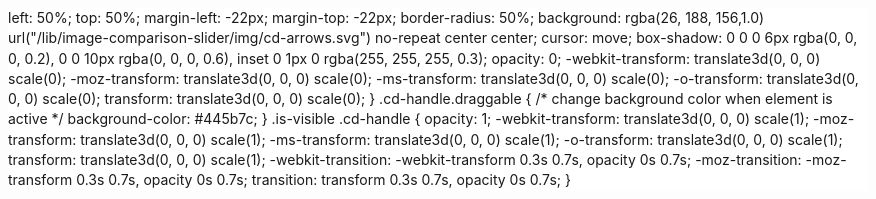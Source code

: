   left: 50%;
  top: 50%;
  margin-left: -22px;
  margin-top: -22px;
  border-radius: 50%;
  background: rgba(26, 188, 156,1.0) url("/lib/image-comparison-slider/img/cd-arrows.svg") no-repeat center center;
  cursor: move;
  box-shadow: 0 0 0 6px rgba(0, 0, 0, 0.2), 0 0 10px rgba(0, 0, 0, 0.6), inset 0 1px 0 rgba(255, 255, 255, 0.3);
  opacity: 0;
  -webkit-transform: translate3d(0, 0, 0) scale(0);
  -moz-transform: translate3d(0, 0, 0) scale(0);
  -ms-transform: translate3d(0, 0, 0) scale(0);
  -o-transform: translate3d(0, 0, 0) scale(0);
  transform: translate3d(0, 0, 0) scale(0);
}
.cd-handle.draggable {
  /* change background color when element is active */
  background-color: #445b7c;
}
.is-visible .cd-handle {
  opacity: 1;
  -webkit-transform: translate3d(0, 0, 0) scale(1);
  -moz-transform: translate3d(0, 0, 0) scale(1);
  -ms-transform: translate3d(0, 0, 0) scale(1);
  -o-transform: translate3d(0, 0, 0) scale(1);
  transform: translate3d(0, 0, 0) scale(1);
  -webkit-transition: -webkit-transform 0.3s 0.7s, opacity 0s 0.7s;
  -moz-transition: -moz-transform 0.3s 0.7s, opacity 0s 0.7s;
  transition: transform 0.3s 0.7s, opacity 0s 0.7s;
}
</style>

<script src="/lib/image-comparison-slider/js/jquery-2.1.1.js"></script>
<script src="/lib/image-comparison-slider/js/jquery.mobile.custom.min.js"></script> 

<script>
jQuery(document).ready(function($){
  //check if the .cd-image-container is in the viewport
  //if yes, animate it
  checkPosition($('.cd-image-container'));
  $(window).on('scroll', function(){
    checkPosition($('.cd-image-container'));
  });

  //make the .cd-handle element draggable and modify .cd-resize-img width according to its position
  $('.cd-image-container').each(function(){
    var actual = $(this);
    drags(actual.find('.cd-handle'), actual.find('.cd-resize-img'), actual, actual.find('.cd-image-label[data-type="original"]'), actual.find('.cd-image-label[data-type="modified"]'));
  });


[hanbzu]: http://www.twitter.com/hanbzu
[bizkaibus]: http://en.wikipedia.org/wiki/BizkaiBus
[wikipediaehu]: http://en.wikipedia.org/wiki/University_of_the_Basque_Country
[ehustreetview]: https://www.google.com/maps/@43.3310797,-2.9704079,3a,75y,110.5h,74.8t/data=!3m4!1e1!3m2!1sgdLsMN2cwkZ9ZEOJ_BhcpQ!2e0
[eldiarioehu]: http://www.eldiario.es/norte/euskadi/estudiantes-afectados-Bizkaibus-soluciones-inmediatas_0_318118773.html
[wikibidaiariak]: http://eu.wikipedia.org/wiki/Bizkaibus
[jwalkbeonway]: http://www.humantransit.org/2009/04/be-on-the-way.html
[brewer]: http://colorbrewer2.org/
[jwalkconnect]: http://www.humantransit.org/2009/04/why-transferring-is-good-for-you-and-good-for-your-city.html
[campusparking]: http://www.plataformaarquitectura.cl/cl/02-332198/edificio-de-aparcamientos-jaam-sociedad-de-arquitectura/52eaf21ee8e44e29ae000067
[transitmixcurr]: http://app.transitmix.net/map/45539
[transitmixprop]: http://app.transitmix.net/map/45608
[agreemnteitb]: http://www.eitb.com/eu/albisteak/ekonomia/osoa/2690214/bizkaibus--garamendik-dio-gatazka-ez-dela-lan-arazo-izan/
[humantransit]: http://www.humantransit.org/
